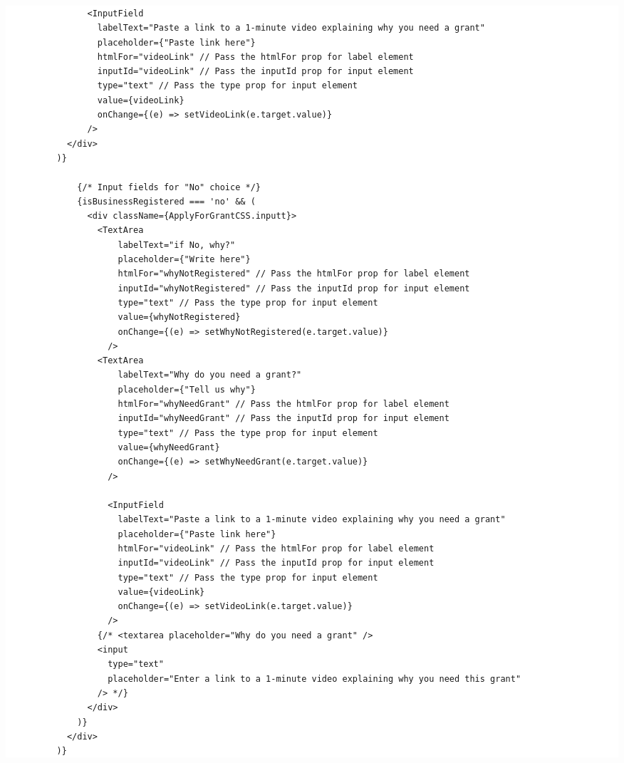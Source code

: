                     <InputField
                      labelText="Paste a link to a 1-minute video explaining why you need a grant"
                      placeholder={"Paste link here"}
                      htmlFor="videoLink" // Pass the htmlFor prop for label element
                      inputId="videoLink" // Pass the inputId prop for input element
                      type="text" // Pass the type prop for input element
                      value={videoLink}
                      onChange={(e) => setVideoLink(e.target.value)}
                    />
                </div>
              )}

                  {/* Input fields for "No" choice */}
                  {isBusinessRegistered === 'no' && (
                    <div className={ApplyForGrantCSS.inputt}>
                      <TextArea
                          labelText="if No, why?"
                          placeholder={"Write here"}
                          htmlFor="whyNotRegistered" // Pass the htmlFor prop for label element
                          inputId="whyNotRegistered" // Pass the inputId prop for input element
                          type="text" // Pass the type prop for input element
                          value={whyNotRegistered}
                          onChange={(e) => setWhyNotRegistered(e.target.value)}
                        /> 
                      <TextArea
                          labelText="Why do you need a grant?"
                          placeholder={"Tell us why"}
                          htmlFor="whyNeedGrant" // Pass the htmlFor prop for label element
                          inputId="whyNeedGrant" // Pass the inputId prop for input element
                          type="text" // Pass the type prop for input element
                          value={whyNeedGrant}
                          onChange={(e) => setWhyNeedGrant(e.target.value)}
                        /> 

                        <InputField
                          labelText="Paste a link to a 1-minute video explaining why you need a grant"
                          placeholder={"Paste link here"}
                          htmlFor="videoLink" // Pass the htmlFor prop for label element
                          inputId="videoLink" // Pass the inputId prop for input element
                          type="text" // Pass the type prop for input element
                          value={videoLink}
                          onChange={(e) => setVideoLink(e.target.value)}
                        />
                      {/* <textarea placeholder="Why do you need a grant" />
                      <input
                        type="text"
                        placeholder="Enter a link to a 1-minute video explaining why you need this grant"
                      /> */}
                    </div>
                  )}
                </div>
              )}
